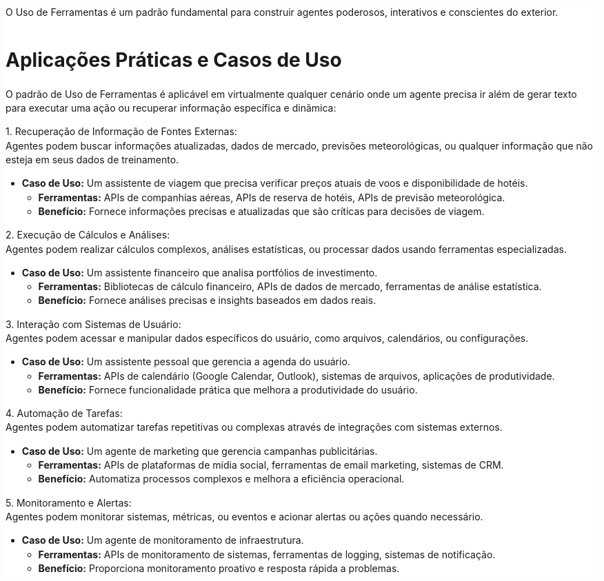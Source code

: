 O Uso de Ferramentas é um padrão fundamental para construir agentes poderosos, interativos e conscientes do exterior.

# Aplicações Práticas e Casos de Uso

O padrão de Uso de Ferramentas é aplicável em virtualmente qualquer cenário onde um agente precisa ir além de gerar texto para executar uma ação ou recuperar informação específica e dinâmica:

1\. Recuperação de Informação de Fontes Externas:  
Agentes podem buscar informações atualizadas, dados de mercado, previsões meteorológicas, ou qualquer informação que não esteja em seus dados de treinamento.

* **Caso de Uso:** Um assistente de viagem que precisa verificar preços atuais de voos e disponibilidade de hotéis.  
  * **Ferramentas:** APIs de companhias aéreas, APIs de reserva de hotéis, APIs de previsão meteorológica.  
  * **Benefício:** Fornece informações precisas e atualizadas que são críticas para decisões de viagem.

2\. Execução de Cálculos e Análises:  
Agentes podem realizar cálculos complexos, análises estatísticas, ou processar dados usando ferramentas especializadas.

* **Caso de Uso:** Um assistente financeiro que analisa portfólios de investimento.  
  * **Ferramentas:** Bibliotecas de cálculo financeiro, APIs de dados de mercado, ferramentas de análise estatística.  
  * **Benefício:** Fornece análises precisas e insights baseados em dados reais.

3\. Interação com Sistemas de Usuário:  
Agentes podem acessar e manipular dados específicos do usuário, como arquivos, calendários, ou configurações.

* **Caso de Uso:** Um assistente pessoal que gerencia a agenda do usuário.  
  * **Ferramentas:** APIs de calendário (Google Calendar, Outlook), sistemas de arquivos, aplicações de produtividade.  
  * **Benefício:** Fornece funcionalidade prática que melhora a produtividade do usuário.

4\. Automação de Tarefas:  
Agentes podem automatizar tarefas repetitivas ou complexas através de integrações com sistemas externos.

* **Caso de Uso:** Um agente de marketing que gerencia campanhas publicitárias.  
  * **Ferramentas:** APIs de plataformas de mídia social, ferramentas de email marketing, sistemas de CRM.  
  * **Benefício:** Automatiza processos complexos e melhora a eficiência operacional.

5\. Monitoramento e Alertas:  
Agentes podem monitorar sistemas, métricas, ou eventos e acionar alertas ou ações quando necessário.

* **Caso de Uso:** Um agente de monitoramento de infraestrutura.  
  * **Ferramentas:** APIs de monitoramento de sistemas, ferramentas de logging, sistemas de notificação.  
  * **Benefício:** Proporciona monitoramento proativo e resposta rápida a problemas.
